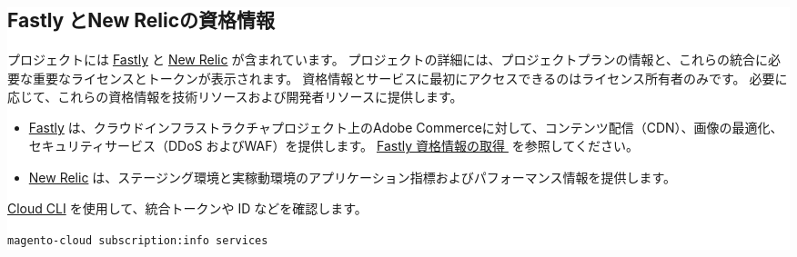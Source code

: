 ## Fastly とNew Relicの資格情報

プロジェクトには [Fastly](../cdn/fastly.md) と [New Relic](../monitor/new-relic-service.md) が含まれています。 プロジェクトの詳細には、プロジェクトプランの情報と、これらの統合に必要な重要なライセンスとトークンが表示されます。 資格情報とサービスに最初にアクセスできるのはライセンス所有者のみです。 必要に応じて、これらの資格情報を技術リソースおよび開発者リソースに提供します。

- [Fastly](https://www.fastly.com/) は、クラウドインフラストラクチャプロジェクト上のAdobe Commerceに対して、コンテンツ配信（CDN）、画像の最適化、セキュリティサービス（DDoS およびWAF）を提供します。 [Fastly 資格情報の取得 &#x200B;](../cdn/fastly-configuration.md#get-fastly-credentials) を参照してください。

- [New Relic](../monitor/new-relic-service.md) は、ステージング環境と実稼動環境のアプリケーション指標およびパフォーマンス情報を提供します。

[Cloud CLI](../dev-tools/cloud-cli-overview.md) を使用して、統合トークンや ID などを確認します。

```bash
magento-cloud subscription:info services
```

